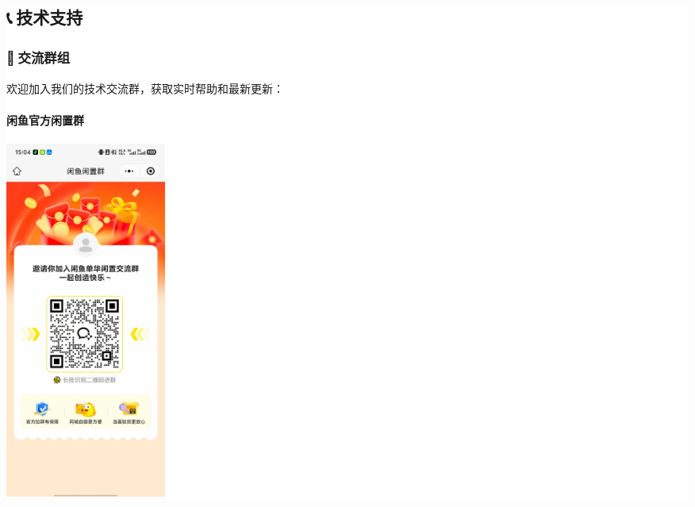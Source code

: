 ## 📞 技术支持


### 💬 交流群组

欢迎加入我们的技术交流群，获取实时帮助和最新更新：

#### 闲鱼官方闲置群
<img src="static/xianyu-group.png" alt="闲鱼官方闲置群二维码" width="200">
